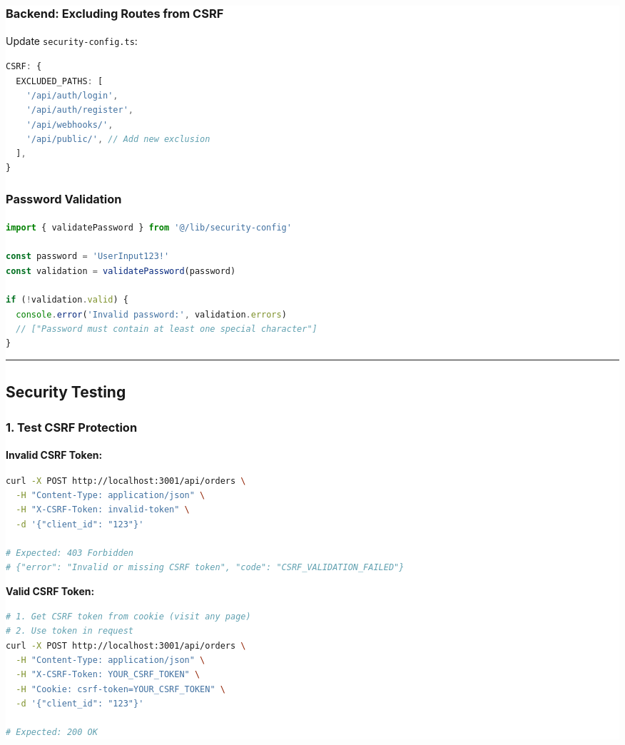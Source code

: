 
### Backend: Excluding Routes from CSRF

Update `security-config.ts`:
```typescript
CSRF: {
  EXCLUDED_PATHS: [
    '/api/auth/login',
    '/api/auth/register',
    '/api/webhooks/',
    '/api/public/', // Add new exclusion
  ],
}
```

### Password Validation

```typescript
import { validatePassword } from '@/lib/security-config'

const password = 'UserInput123!'
const validation = validatePassword(password)

if (!validation.valid) {
  console.error('Invalid password:', validation.errors)
  // ["Password must contain at least one special character"]
}
```

---

## Security Testing

### 1. Test CSRF Protection

**Invalid CSRF Token:**
```bash
curl -X POST http://localhost:3001/api/orders \
  -H "Content-Type: application/json" \
  -H "X-CSRF-Token: invalid-token" \
  -d '{"client_id": "123"}'

# Expected: 403 Forbidden
# {"error": "Invalid or missing CSRF token", "code": "CSRF_VALIDATION_FAILED"}
```

**Valid CSRF Token:**
```bash
# 1. Get CSRF token from cookie (visit any page)
# 2. Use token in request
curl -X POST http://localhost:3001/api/orders \
  -H "Content-Type: application/json" \
  -H "X-CSRF-Token: YOUR_CSRF_TOKEN" \
  -H "Cookie: csrf-token=YOUR_CSRF_TOKEN" \
  -d '{"client_id": "123"}'

# Expected: 200 OK
```
